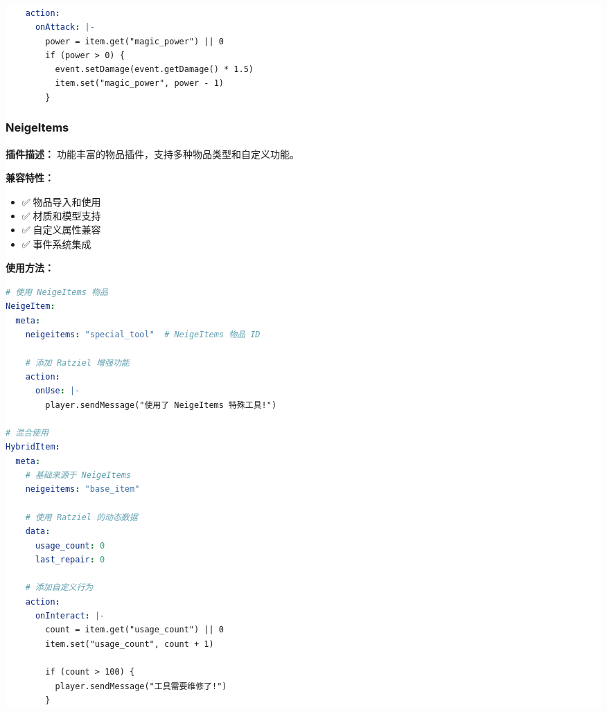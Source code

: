 ```yaml
    action:
      onAttack: |-
        power = item.get("magic_power") || 0
        if (power > 0) {
          event.setDamage(event.getDamage() * 1.5)
          item.set("magic_power", power - 1)
        }
```

### NeigeItems

**插件描述：** 功能丰富的物品插件，支持多种物品类型和自定义功能。

**兼容特性：**
- ✅ 物品导入和使用
- ✅ 材质和模型支持
- ✅ 自定义属性兼容
- ✅ 事件系统集成

**使用方法：**

```yaml
# 使用 NeigeItems 物品
NeigeItem:
  meta:
    neigeitems: "special_tool"  # NeigeItems 物品 ID

    # 添加 Ratziel 增强功能
    action:
      onUse: |-
        player.sendMessage("使用了 NeigeItems 特殊工具!")

# 混合使用
HybridItem:
  meta:
    # 基础来源于 NeigeItems
    neigeitems: "base_item"

    # 使用 Ratziel 的动态数据
    data:
      usage_count: 0
      last_repair: 0

    # 添加自定义行为
    action:
      onInteract: |-
        count = item.get("usage_count") || 0
        item.set("usage_count", count + 1)

        if (count > 100) {
          player.sendMessage("工具需要维修了!")
        }
```
